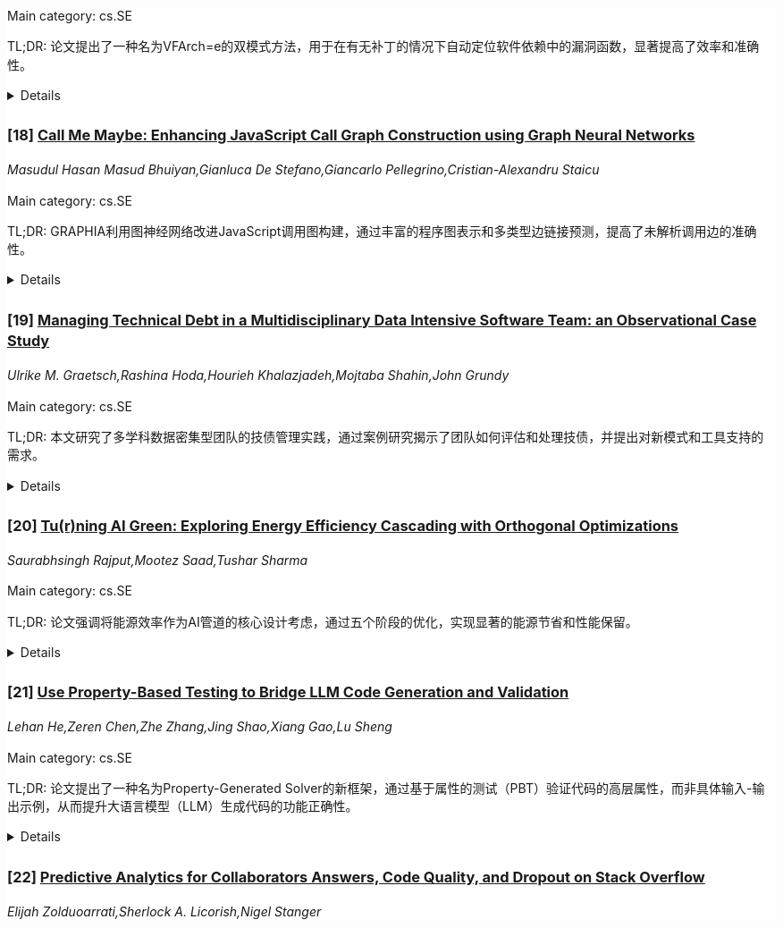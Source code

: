 Main category: cs.SE

TL;DR: 论文提出了一种名为VFArch\=e的双模式方法，用于在有无补丁的情况下自动定位软件依赖中的漏洞函数，显著提高了效率和准确性。


<details><summary>Details</summary></details>


### [18] [Call Me Maybe: Enhancing JavaScript Call Graph Construction using Graph Neural Networks](https://arxiv.org/abs/2506.18191)
*Masudul Hasan Masud Bhuiyan,Gianluca De Stefano,Giancarlo Pellegrino,Cristian-Alexandru Staicu*

Main category: cs.SE

TL;DR: GRAPHIA利用图神经网络改进JavaScript调用图构建，通过丰富的程序图表示和多类型边链接预测，提高了未解析调用边的准确性。


<details><summary>Details</summary></details>


### [19] [Managing Technical Debt in a Multidisciplinary Data Intensive Software Team: an Observational Case Study](https://arxiv.org/abs/2506.18219)
*Ulrike M. Graetsch,Rashina Hoda,Hourieh Khalazjadeh,Mojtaba Shahin,John Grundy*

Main category: cs.SE

TL;DR: 本文研究了多学科数据密集型团队的技债管理实践，通过案例研究揭示了团队如何评估和处理技债，并提出对新模式和工具支持的需求。


<details><summary>Details</summary></details>


### [20] [Tu(r)ning AI Green: Exploring Energy Efficiency Cascading with Orthogonal Optimizations](https://arxiv.org/abs/2506.18289)
*Saurabhsingh Rajput,Mootez Saad,Tushar Sharma*

Main category: cs.SE

TL;DR: 论文强调将能源效率作为AI管道的核心设计考虑，通过五个阶段的优化，实现显著的能源节省和性能保留。


<details><summary>Details</summary></details>


### [21] [Use Property-Based Testing to Bridge LLM Code Generation and Validation](https://arxiv.org/abs/2506.18315)
*Lehan He,Zeren Chen,Zhe Zhang,Jing Shao,Xiang Gao,Lu Sheng*

Main category: cs.SE

TL;DR: 论文提出了一种名为Property-Generated Solver的新框架，通过基于属性的测试（PBT）验证代码的高层属性，而非具体输入-输出示例，从而提升大语言模型（LLM）生成代码的功能正确性。


<details><summary>Details</summary></details>


### [22] [Predictive Analytics for Collaborators Answers, Code Quality, and Dropout on Stack Overflow](https://arxiv.org/abs/2506.18329)
*Elijah Zolduoarrati,Sherlock A. Licorish,Nigel Stanger*
